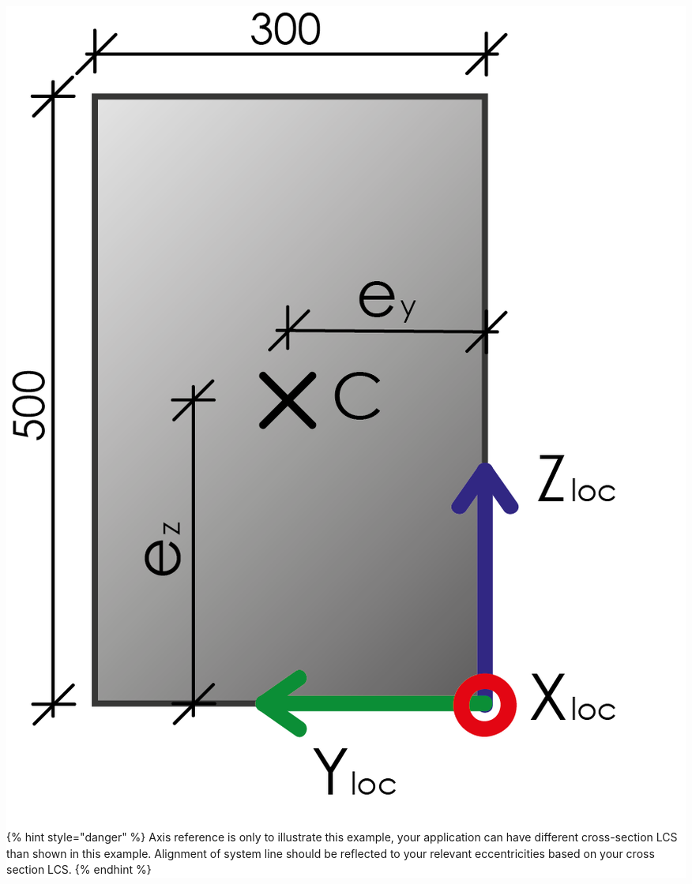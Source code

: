 ![](../.gitbook/assets/11_structuralcurvemember4.png)

{% hint style="danger" %}
Axis reference is only to illustrate this example, your application can have different cross-section LCS than shown in this example. Alignment of system line should be reflected to your relevant eccentricities based on your cross section LCS.
{% endhint %}

